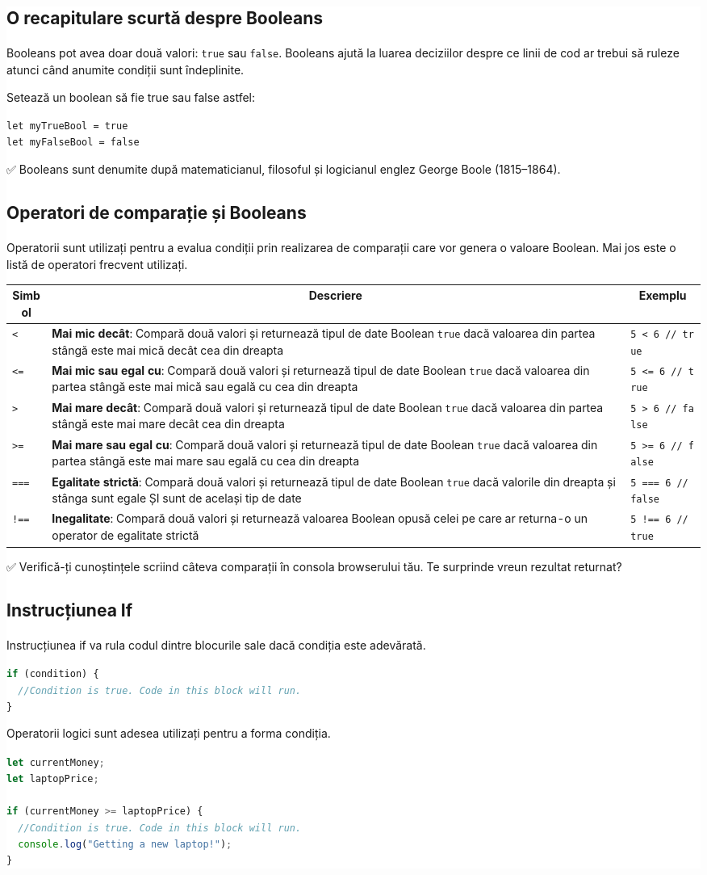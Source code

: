 ## O recapitulare scurtă despre Booleans

Booleans pot avea doar două valori: `true` sau `false`. Booleans ajută la luarea deciziilor despre ce linii de cod ar trebui să ruleze atunci când anumite condiții sunt îndeplinite.

Setează un boolean să fie true sau false astfel:

`let myTrueBool = true`  
`let myFalseBool = false`

✅ Booleans sunt denumite după matematicianul, filosoful și logicianul englez George Boole (1815–1864).

## Operatori de comparație și Booleans

Operatorii sunt utilizați pentru a evalua condiții prin realizarea de comparații care vor genera o valoare Boolean. Mai jos este o listă de operatori frecvent utilizați.

| Simbol | Descriere                                                                                                                                                   | Exemplu            |
| ------ | ----------------------------------------------------------------------------------------------------------------------------------------------------------- | ------------------ |
| `<`    | **Mai mic decât**: Compară două valori și returnează tipul de date Boolean `true` dacă valoarea din partea stângă este mai mică decât cea din dreapta        | `5 < 6 // true`    |
| `<=`   | **Mai mic sau egal cu**: Compară două valori și returnează tipul de date Boolean `true` dacă valoarea din partea stângă este mai mică sau egală cu cea din dreapta | `5 <= 6 // true`   |
| `>`    | **Mai mare decât**: Compară două valori și returnează tipul de date Boolean `true` dacă valoarea din partea stângă este mai mare decât cea din dreapta       | `5 > 6 // false`   |
| `>=`   | **Mai mare sau egal cu**: Compară două valori și returnează tipul de date Boolean `true` dacă valoarea din partea stângă este mai mare sau egală cu cea din dreapta | `5 >= 6 // false`  |
| `===`  | **Egalitate strictă**: Compară două valori și returnează tipul de date Boolean `true` dacă valorile din dreapta și stânga sunt egale ȘI sunt de același tip de date | `5 === 6 // false` |
| `!==`  | **Inegalitate**: Compară două valori și returnează valoarea Boolean opusă celei pe care ar returna-o un operator de egalitate strictă                        | `5 !== 6 // true`  |

✅ Verifică-ți cunoștințele scriind câteva comparații în consola browserului tău. Te surprinde vreun rezultat returnat?

## Instrucțiunea If

Instrucțiunea if va rula codul dintre blocurile sale dacă condiția este adevărată.

```javascript
if (condition) {
  //Condition is true. Code in this block will run.
}
```

Operatorii logici sunt adesea utilizați pentru a forma condiția.

```javascript
let currentMoney;
let laptopPrice;

if (currentMoney >= laptopPrice) {
  //Condition is true. Code in this block will run.
  console.log("Getting a new laptop!");
}
```
